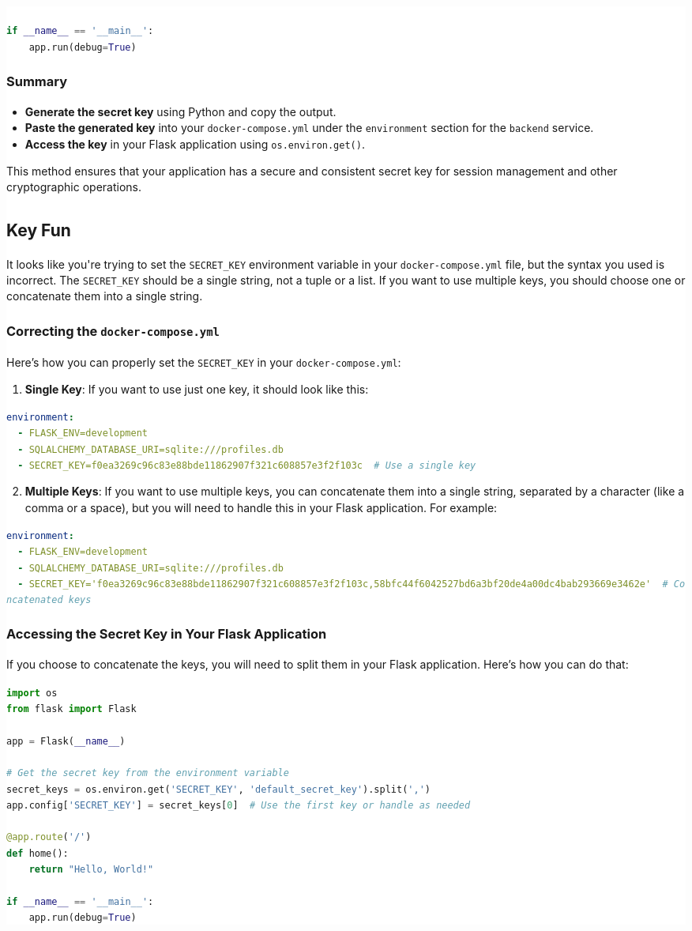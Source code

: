    ```python

   if __name__ == '__main__':
       app.run(debug=True)
   ```

### Summary
- **Generate the secret key** using Python and copy the output.
- **Paste the generated key** into your `docker-compose.yml` under the `environment` section for the `backend` service.
- **Access the key** in your Flask application using `os.environ.get()`.

This method ensures that your application has a secure and consistent secret key for session management and other cryptographic operations.

## Key Fun
It looks like you're trying to set the `SECRET_KEY` environment variable in your `docker-compose.yml` file, but the syntax you used is incorrect. The `SECRET_KEY` should be a single string, not a tuple or a list. If you want to use multiple keys, you should choose one or concatenate them into a single string.

### Correcting the `docker-compose.yml`

Here’s how you can properly set the `SECRET_KEY` in your `docker-compose.yml`:

1. **Single Key**: If you want to use just one key, it should look like this:

```yaml
environment:
  - FLASK_ENV=development
  - SQLALCHEMY_DATABASE_URI=sqlite:///profiles.db
  - SECRET_KEY=f0ea3269c96c83e88bde11862907f321c608857e3f2f103c  # Use a single key
```

2. **Multiple Keys**: If you want to use multiple keys, you can concatenate them into a single string, separated by a character (like a comma or a space), but you will need to handle this in your Flask application. For example:

```yaml
environment:
  - FLASK_ENV=development
  - SQLALCHEMY_DATABASE_URI=sqlite:///profiles.db
  - SECRET_KEY='f0ea3269c96c83e88bde11862907f321c608857e3f2f103c,58bfc44f6042527bd6a3bf20de4a00dc4bab293669e3462e'  # Concatenated keys
```

### Accessing the Secret Key in Your Flask Application

If you choose to concatenate the keys, you will need to split them in your Flask application. Here’s how you can do that:

```python
import os
from flask import Flask

app = Flask(__name__)

# Get the secret key from the environment variable
secret_keys = os.environ.get('SECRET_KEY', 'default_secret_key').split(',')
app.config['SECRET_KEY'] = secret_keys[0]  # Use the first key or handle as needed

@app.route('/')
def home():
    return "Hello, World!"

if __name__ == '__main__':
    app.run(debug=True)
```